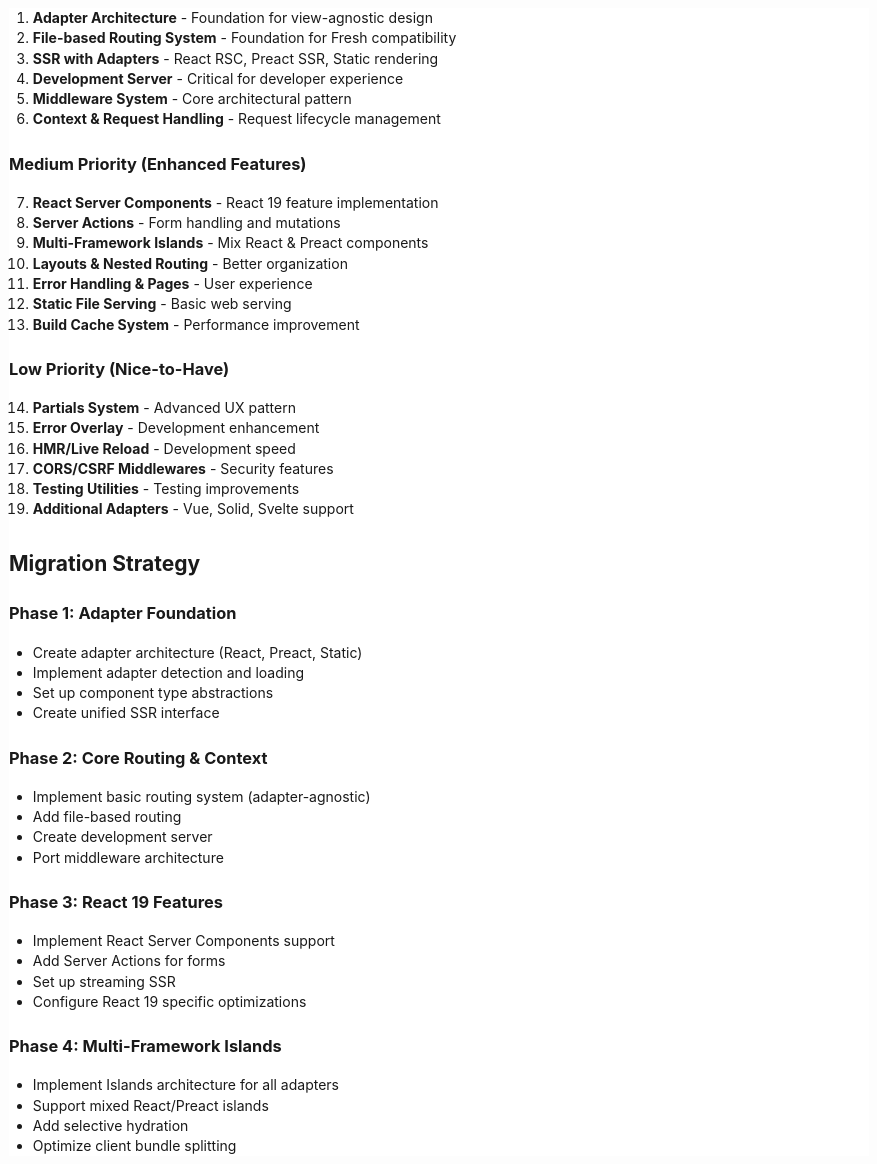 1. **Adapter Architecture** - Foundation for view-agnostic design
2. **File-based Routing System** - Foundation for Fresh compatibility
3. **SSR with Adapters** - React RSC, Preact SSR, Static rendering
4. **Development Server** - Critical for developer experience
5. **Middleware System** - Core architectural pattern
6. **Context & Request Handling** - Request lifecycle management

### Medium Priority (Enhanced Features)

7. **React Server Components** - React 19 feature implementation
8. **Server Actions** - Form handling and mutations
9. **Multi-Framework Islands** - Mix React & Preact components
10. **Layouts & Nested Routing** - Better organization
11. **Error Handling & Pages** - User experience
12. **Static File Serving** - Basic web serving
13. **Build Cache System** - Performance improvement

### Low Priority (Nice-to-Have)

14. **Partials System** - Advanced UX pattern
15. **Error Overlay** - Development enhancement
16. **HMR/Live Reload** - Development speed
17. **CORS/CSRF Middlewares** - Security features
18. **Testing Utilities** - Testing improvements
19. **Additional Adapters** - Vue, Solid, Svelte support

## Migration Strategy

### Phase 1: Adapter Foundation

- Create adapter architecture (React, Preact, Static)
- Implement adapter detection and loading
- Set up component type abstractions
- Create unified SSR interface

### Phase 2: Core Routing & Context

- Implement basic routing system (adapter-agnostic)
- Add file-based routing
- Create development server
- Port middleware architecture

### Phase 3: React 19 Features

- Implement React Server Components support
- Add Server Actions for forms
- Set up streaming SSR
- Configure React 19 specific optimizations

### Phase 4: Multi-Framework Islands

- Implement Islands architecture for all adapters
- Support mixed React/Preact islands
- Add selective hydration
- Optimize client bundle splitting
